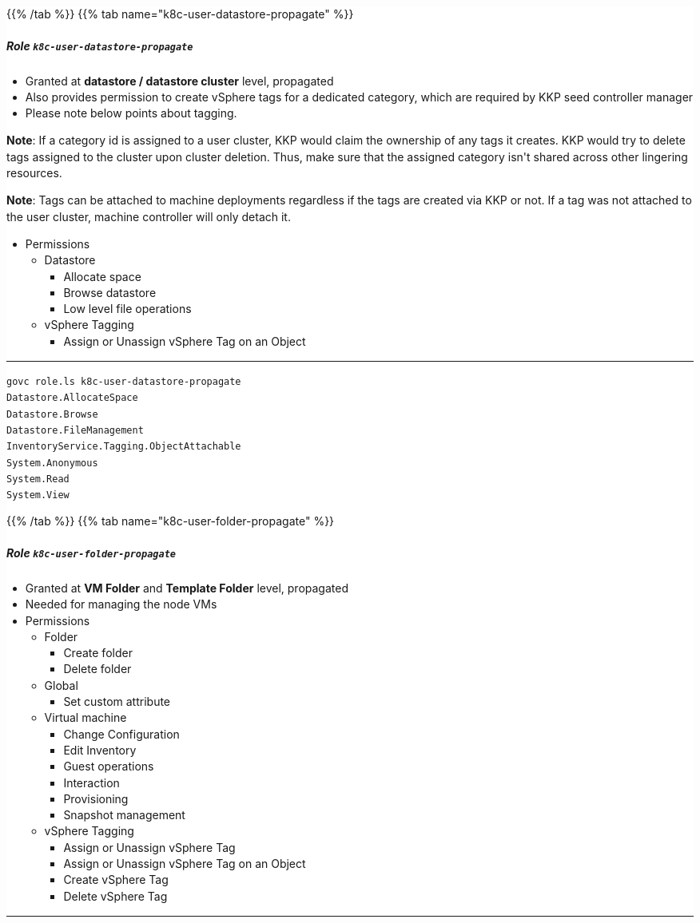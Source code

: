 {{% /tab %}}
{{% tab name="k8c-user-datastore-propagate" %}}

##### Role `k8c-user-datastore-propagate`

- Granted at **datastore / datastore cluster** level, propagated
- Also provides permission to create vSphere tags for a dedicated category, which are required by KKP seed controller manager
- Please note below points about tagging.

**Note**: If a category id is assigned to a user cluster, KKP would claim the ownership of any tags it creates. KKP would try to delete tags assigned to the cluster upon cluster deletion. Thus, make sure that the assigned category isn't shared across other lingering resources.

**Note**: Tags can be attached to machine deployments regardless if the tags are created via KKP or not.
If a tag was not attached to the user cluster, machine controller will only detach it.

- Permissions
  - Datastore
    - Allocate space
    - Browse datastore
    - Low level file operations
  - vSphere Tagging
    - Assign or Unassign vSphere Tag on an Object

---

```bash
govc role.ls k8c-user-datastore-propagate
Datastore.AllocateSpace
Datastore.Browse
Datastore.FileManagement
InventoryService.Tagging.ObjectAttachable
System.Anonymous
System.Read
System.View
```

{{% /tab %}}
{{% tab name="k8c-user-folder-propagate" %}}

##### Role `k8c-user-folder-propagate`

- Granted at **VM Folder** and **Template Folder** level, propagated
- Needed for managing the node VMs
- Permissions
  - Folder
    - Create folder
    - Delete folder
  - Global
    - Set custom attribute
  - Virtual machine
    - Change Configuration
    - Edit Inventory
    - Guest operations
    - Interaction
    - Provisioning
    - Snapshot management
  - vSphere Tagging
    - Assign or Unassign vSphere Tag
    - Assign or Unassign vSphere Tag on an Object
    - Create vSphere Tag
    - Delete vSphere Tag

---